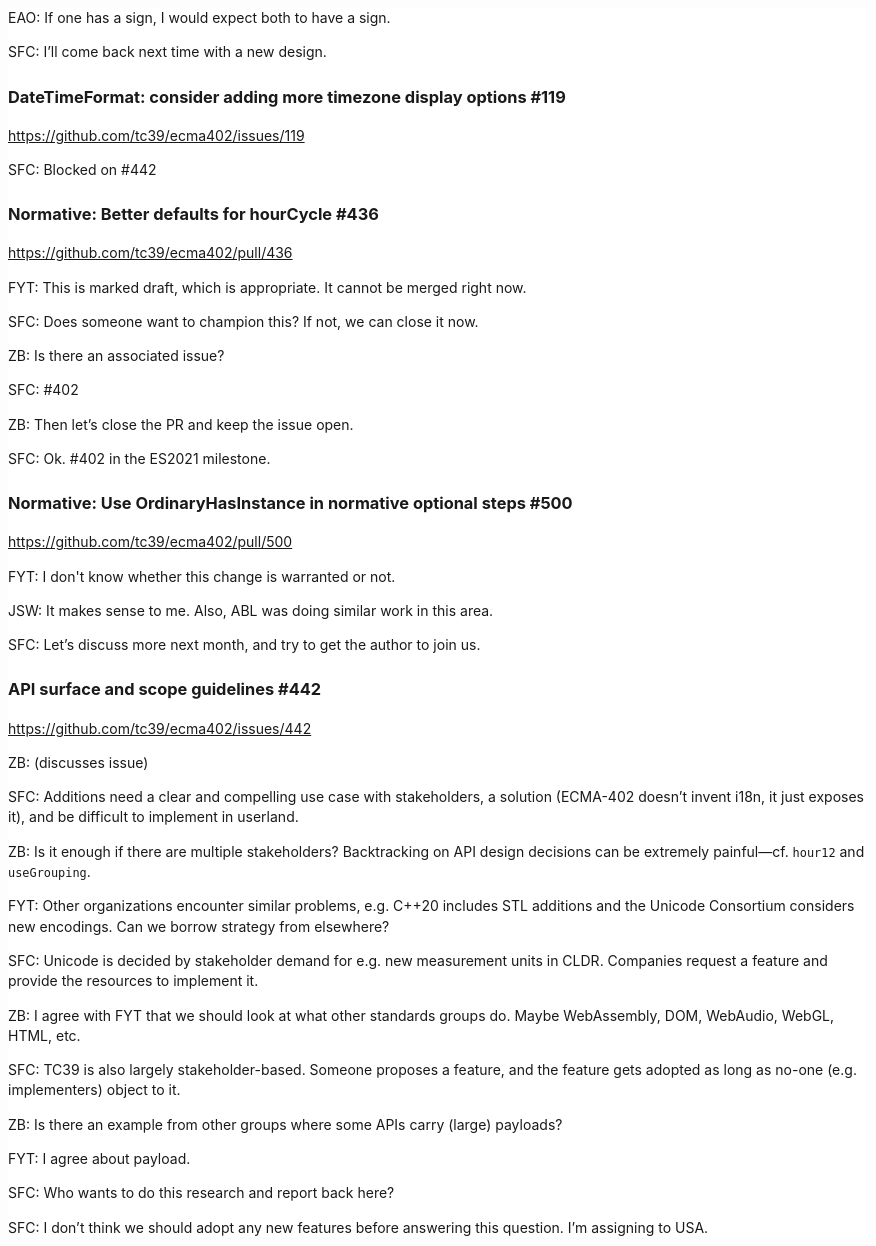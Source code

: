 EAO: If one has a sign, I would expect both to have a sign.

SFC: I’ll come back next time with a new design.

### DateTimeFormat: consider adding more timezone display options #119

https://github.com/tc39/ecma402/issues/119

SFC: Blocked on #442

### Normative: Better defaults for hourCycle #436

https://github.com/tc39/ecma402/pull/436

FYT: This is marked draft, which is appropriate. It cannot be merged right now.

SFC: Does someone want to champion this? If not, we can close it now.

ZB: Is there an associated issue?

SFC: #402

ZB: Then let’s close the PR and keep the issue open.

SFC: Ok. #402 in the ES2021 milestone.

### Normative: Use OrdinaryHasInstance in normative optional steps #500

https://github.com/tc39/ecma402/pull/500

FYT: I don't know whether this change is warranted or not.

JSW: It makes sense to me.  Also, ABL was doing similar work in this area.

SFC: Let’s discuss more next month, and try to get the author to join us.

### API surface and scope guidelines #442

https://github.com/tc39/ecma402/issues/442

ZB: (discusses issue)

SFC: Additions need a clear and compelling use case with stakeholders, a solution (ECMA-402 doesn’t invent i18n, it just exposes it), and be difficult to implement in userland.

ZB: Is it enough if there are multiple stakeholders? Backtracking on API design decisions can be extremely painful—cf. `hour12` and `useGrouping`.

FYT: Other organizations encounter similar problems, e.g. C++20 includes STL additions and the Unicode Consortium considers new encodings. Can we borrow strategy from elsewhere?

SFC: Unicode is decided by stakeholder demand for e.g. new measurement units in CLDR. Companies request a feature and provide the resources to implement it.

ZB: I agree with FYT that we should look at what other standards groups do.  Maybe WebAssembly, DOM, WebAudio, WebGL, HTML, etc.

SFC: TC39 is also largely stakeholder-based.  Someone proposes a feature, and the feature gets adopted as long as no-one (e.g. implementers) object to it.

ZB: Is there an example from other groups where some APIs carry (large) payloads?

FYT: I agree about payload.

SFC: Who wants to do this research and report back here?

SFC: I don’t think we should adopt any new features before answering this question. I’m assigning to USA.
